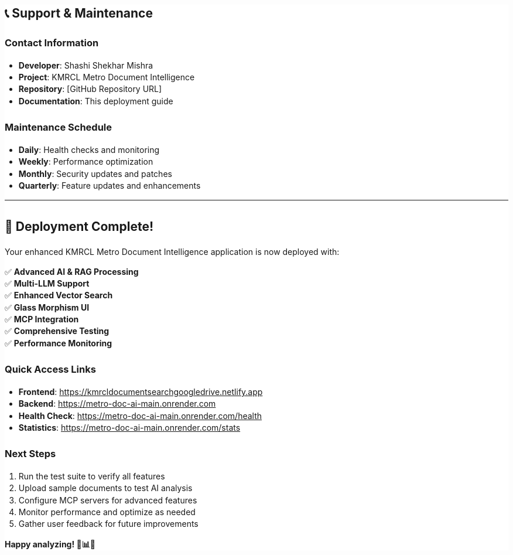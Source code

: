 ## 📞 Support & Maintenance

### Contact Information
- **Developer**: Shashi Shekhar Mishra
- **Project**: KMRCL Metro Document Intelligence
- **Repository**: [GitHub Repository URL]
- **Documentation**: This deployment guide

### Maintenance Schedule
- **Daily**: Health checks and monitoring
- **Weekly**: Performance optimization
- **Monthly**: Security updates and patches
- **Quarterly**: Feature updates and enhancements

---

## 🎉 Deployment Complete!

Your enhanced KMRCL Metro Document Intelligence application is now deployed with:

✅ **Advanced AI & RAG Processing**  
✅ **Multi-LLM Support**  
✅ **Enhanced Vector Search**  
✅ **Glass Morphism UI**  
✅ **MCP Integration**  
✅ **Comprehensive Testing**  
✅ **Performance Monitoring**  

### Quick Access Links
- **Frontend**: https://kmrcldocumentsearchgoogledrive.netlify.app
- **Backend**: https://metro-doc-ai-main.onrender.com
- **Health Check**: https://metro-doc-ai-main.onrender.com/health
- **Statistics**: https://metro-doc-ai-main.onrender.com/stats

### Next Steps
1. Run the test suite to verify all features
2. Upload sample documents to test AI analysis
3. Configure MCP servers for advanced features
4. Monitor performance and optimize as needed
5. Gather user feedback for future improvements

**Happy analyzing! 🚀📊🤖**